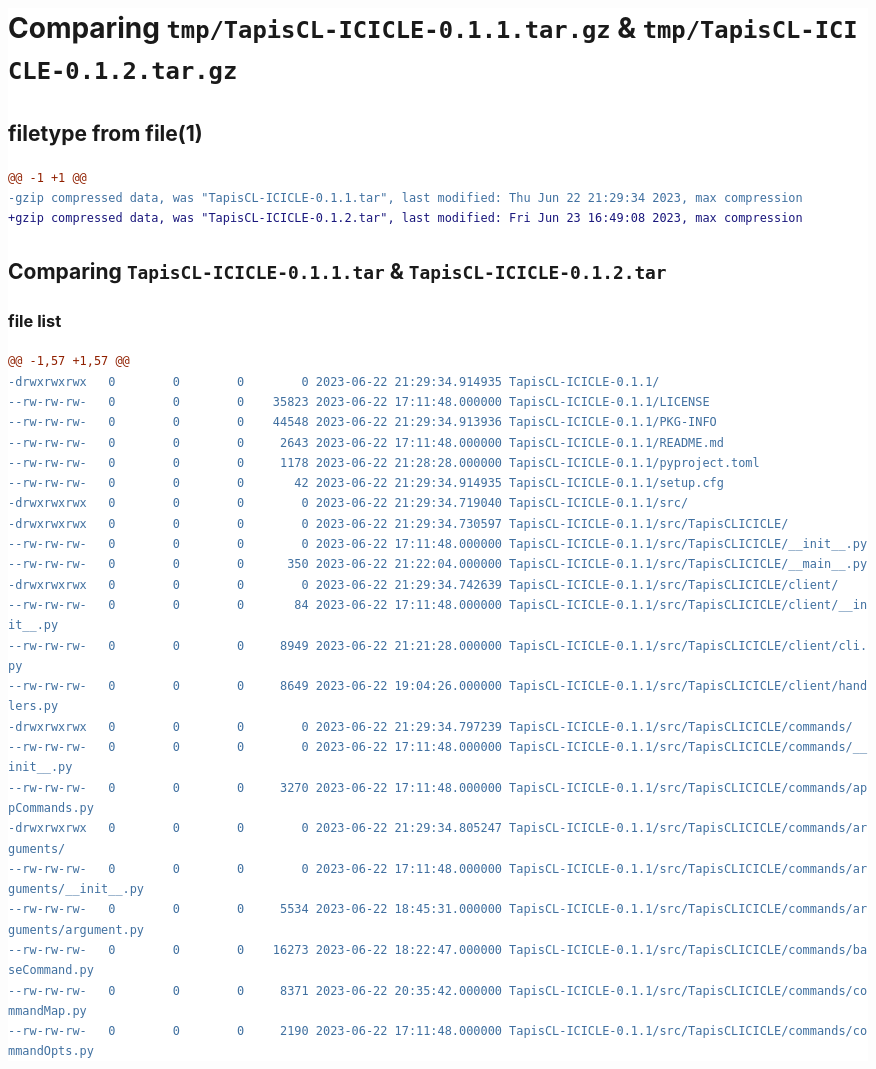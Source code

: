# Comparing `tmp/TapisCL-ICICLE-0.1.1.tar.gz` & `tmp/TapisCL-ICICLE-0.1.2.tar.gz`

## filetype from file(1)

```diff
@@ -1 +1 @@
-gzip compressed data, was "TapisCL-ICICLE-0.1.1.tar", last modified: Thu Jun 22 21:29:34 2023, max compression
+gzip compressed data, was "TapisCL-ICICLE-0.1.2.tar", last modified: Fri Jun 23 16:49:08 2023, max compression
```

## Comparing `TapisCL-ICICLE-0.1.1.tar` & `TapisCL-ICICLE-0.1.2.tar`

### file list

```diff
@@ -1,57 +1,57 @@
-drwxrwxrwx   0        0        0        0 2023-06-22 21:29:34.914935 TapisCL-ICICLE-0.1.1/
--rw-rw-rw-   0        0        0    35823 2023-06-22 17:11:48.000000 TapisCL-ICICLE-0.1.1/LICENSE
--rw-rw-rw-   0        0        0    44548 2023-06-22 21:29:34.913936 TapisCL-ICICLE-0.1.1/PKG-INFO
--rw-rw-rw-   0        0        0     2643 2023-06-22 17:11:48.000000 TapisCL-ICICLE-0.1.1/README.md
--rw-rw-rw-   0        0        0     1178 2023-06-22 21:28:28.000000 TapisCL-ICICLE-0.1.1/pyproject.toml
--rw-rw-rw-   0        0        0       42 2023-06-22 21:29:34.914935 TapisCL-ICICLE-0.1.1/setup.cfg
-drwxrwxrwx   0        0        0        0 2023-06-22 21:29:34.719040 TapisCL-ICICLE-0.1.1/src/
-drwxrwxrwx   0        0        0        0 2023-06-22 21:29:34.730597 TapisCL-ICICLE-0.1.1/src/TapisCLICICLE/
--rw-rw-rw-   0        0        0        0 2023-06-22 17:11:48.000000 TapisCL-ICICLE-0.1.1/src/TapisCLICICLE/__init__.py
--rw-rw-rw-   0        0        0      350 2023-06-22 21:22:04.000000 TapisCL-ICICLE-0.1.1/src/TapisCLICICLE/__main__.py
-drwxrwxrwx   0        0        0        0 2023-06-22 21:29:34.742639 TapisCL-ICICLE-0.1.1/src/TapisCLICICLE/client/
--rw-rw-rw-   0        0        0       84 2023-06-22 17:11:48.000000 TapisCL-ICICLE-0.1.1/src/TapisCLICICLE/client/__init__.py
--rw-rw-rw-   0        0        0     8949 2023-06-22 21:21:28.000000 TapisCL-ICICLE-0.1.1/src/TapisCLICICLE/client/cli.py
--rw-rw-rw-   0        0        0     8649 2023-06-22 19:04:26.000000 TapisCL-ICICLE-0.1.1/src/TapisCLICICLE/client/handlers.py
-drwxrwxrwx   0        0        0        0 2023-06-22 21:29:34.797239 TapisCL-ICICLE-0.1.1/src/TapisCLICICLE/commands/
--rw-rw-rw-   0        0        0        0 2023-06-22 17:11:48.000000 TapisCL-ICICLE-0.1.1/src/TapisCLICICLE/commands/__init__.py
--rw-rw-rw-   0        0        0     3270 2023-06-22 17:11:48.000000 TapisCL-ICICLE-0.1.1/src/TapisCLICICLE/commands/appCommands.py
-drwxrwxrwx   0        0        0        0 2023-06-22 21:29:34.805247 TapisCL-ICICLE-0.1.1/src/TapisCLICICLE/commands/arguments/
--rw-rw-rw-   0        0        0        0 2023-06-22 17:11:48.000000 TapisCL-ICICLE-0.1.1/src/TapisCLICICLE/commands/arguments/__init__.py
--rw-rw-rw-   0        0        0     5534 2023-06-22 18:45:31.000000 TapisCL-ICICLE-0.1.1/src/TapisCLICICLE/commands/arguments/argument.py
--rw-rw-rw-   0        0        0    16273 2023-06-22 18:22:47.000000 TapisCL-ICICLE-0.1.1/src/TapisCLICICLE/commands/baseCommand.py
--rw-rw-rw-   0        0        0     8371 2023-06-22 20:35:42.000000 TapisCL-ICICLE-0.1.1/src/TapisCLICICLE/commands/commandMap.py
--rw-rw-rw-   0        0        0     2190 2023-06-22 17:11:48.000000 TapisCL-ICICLE-0.1.1/src/TapisCLICICLE/commands/commandOpts.py
```